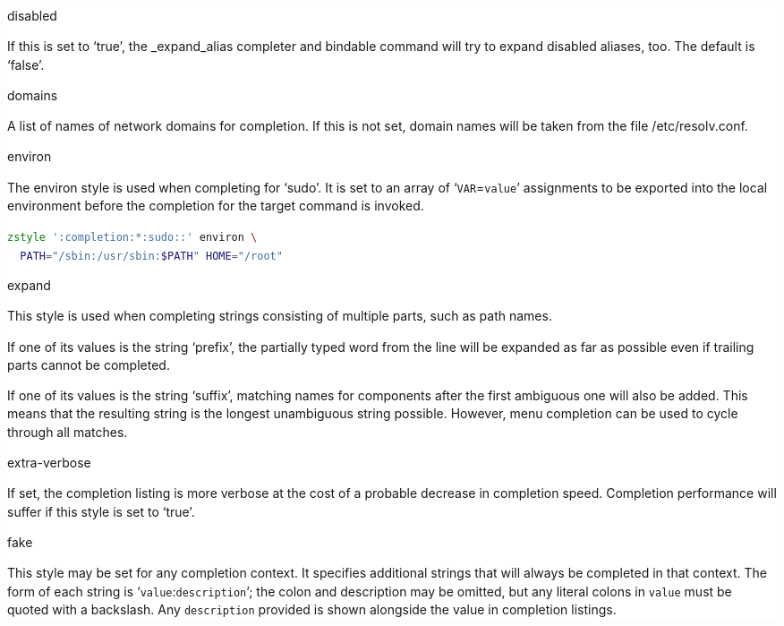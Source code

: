 disabled

If this is set to ‘true’, the \_expand_alias completer and bindable
command will try to expand disabled aliases, too. The default is
‘false’.

<span id="index-domains_002c-completion-style"></span>

domains

A list of names of network domains for completion. If this is not set,
domain names will be taken from the file /etc/resolv.conf.

<span id="index-environ_002c-completion-style"></span>

environ

The environ style is used when completing for ‘sudo’. It is set to an
array of ‘`VAR`=`value`’ assignments to be exported into the local
environment before the completion for the target command is invoked.

<div class="example">

```zsh
zstyle ':completion:*:sudo::' environ \ 
  PATH="/sbin:/usr/sbin:$PATH" HOME="/root"
```

</div>

<span id="index-expand_002c-completion-style"></span>

expand

This style is used when completing strings consisting of multiple parts,
such as path names.

If one of its values is the string ‘prefix’, the partially typed word
from the line will be expanded as far as possible even if trailing parts
cannot be completed.

If one of its values is the string ‘suffix’, matching names for
components after the first ambiguous one will also be added. This means
that the resulting string is the longest unambiguous string possible.
However, menu completion can be used to cycle through all matches.

<span id="index-extra_002dverbose_002c-completion-style"></span>

extra-verbose

If set, the completion listing is more verbose at the cost of a probable
decrease in completion speed. Completion performance will suffer if this
style is set to ‘true’.

<span id="index-fake_002c-completion-style"></span>

fake

This style may be set for any completion context. It specifies
additional strings that will always be completed in that context. The
form of each string is ‘`value`:`description`’; the colon and
description may be omitted, but any literal colons in `value` must be
quoted with a backslash. Any `description` provided is shown alongside
the value in completion listings.
